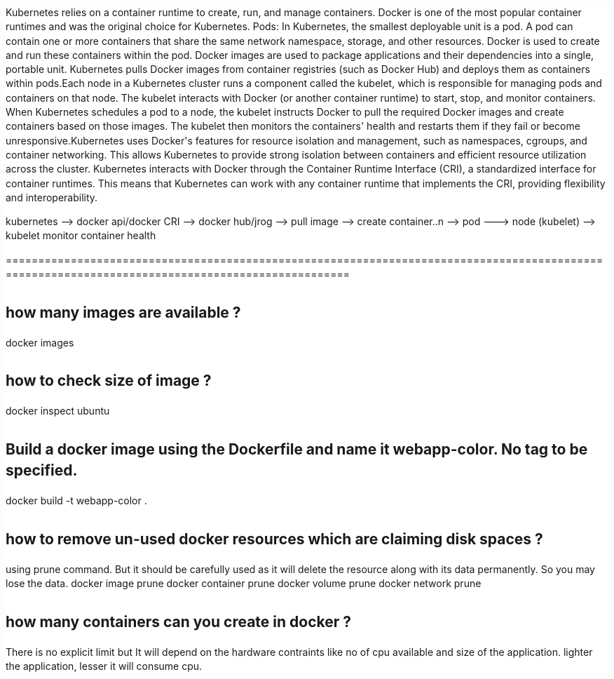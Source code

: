 Kubernetes relies on a container runtime to create, run, and manage containers. Docker is one of the most popular container runtimes and was the original choice for Kubernetes.
Pods: In Kubernetes, the smallest deployable unit is a pod. A pod can contain one or more containers that share the same network namespace, storage, and other resources. Docker is used to create and run these containers within the pod. 
Docker images are used to package applications and their dependencies into a single, portable unit. Kubernetes pulls Docker images from container registries (such as Docker Hub) and deploys them as containers within pods.Each node in a Kubernetes cluster runs a component called the kubelet, which is responsible for managing pods and containers on that node. The kubelet interacts with Docker (or another container runtime) to start, stop, and monitor containers. 
When Kubernetes schedules a pod to a node, the kubelet instructs Docker to pull the required Docker images and create containers based on those images. The kubelet then monitors the containers' health and restarts them if they fail or become unresponsive.Kubernetes uses Docker's features for resource isolation and management, such as namespaces, cgroups, and container networking. This allows Kubernetes to provide strong isolation between containers and efficient resource utilization across the cluster.
Kubernetes interacts with Docker through the Container Runtime Interface (CRI), a standardized interface for container runtimes. This means that Kubernetes can work with any container runtime that implements the CRI, providing flexibility and interoperability.

kubernetes --> docker api/docker CRI  --> docker hub/jrog --> pull image --> create container..n  --> pod ---> node (kubelet) --> kubelet monitor container health

=================================================================================================================================================

## how many images are available ?
docker images

## how to check size of image ?
docker inspect ubuntu

## Build a docker image using the Dockerfile and name it webapp-color. No tag to be specified.
docker build -t webapp-color .

## how to remove un-used docker resources which are claiming disk spaces ?
using prune command. But it should be carefully used as it will delete the resource along with its data permanently. So you may lose the data.
docker image prune
docker container prune
docker volume prune
docker network prune

## how many containers can you create in docker ?
There is no explicit limit but It will depend on the hardware contraints like no of cpu available and size of the application. lighter the application, lesser it will consume cpu.
